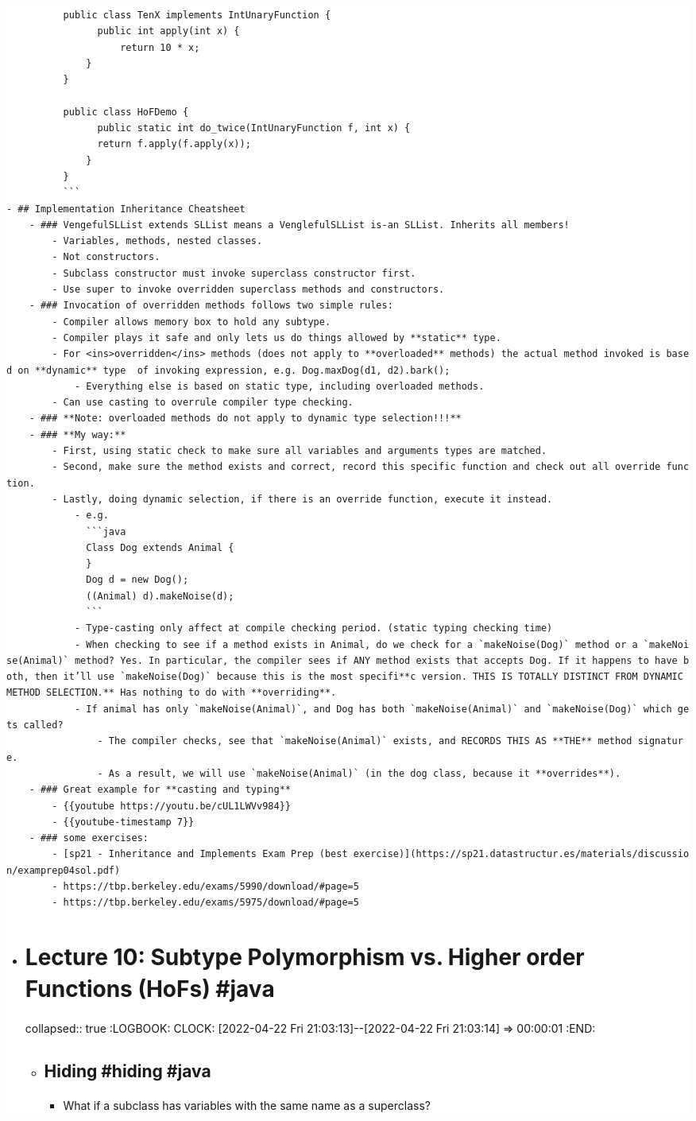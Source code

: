 			  public class TenX implements IntUnaryFunction {
			    	public int apply(int x) {
			        	return 10 * x;
			      }
			  }
			  
			  public class HoFDemo {
			    	public static int do_twice(IntUnaryFunction f, int x) {
			        return f.apply(f.apply(x));
			      }
			  }
			  ```
	- ## Implementation Inheritance Cheatsheet
		- ### VengefulSLList extends SLList means a VenglefulSLList is-an SLList. Inherits all members!
			- Variables, methods, nested classes.
			- Not constructors.
			- Subclass constructor must invoke superclass constructor first.
			- Use super to invoke overridden superclass methods and constructors.
		- ### Invocation of overridden methods follows two simple rules:
			- Compiler allows memory box to hold any subtype.
			- Compiler plays it safe and only lets us do things allowed by **static** type.
			- For <ins>overridden</ins> methods (does not apply to **overloaded** methods) the actual method invoked is based on **dynamic** type  of invoking expression, e.g. Dog.maxDog(d1, d2).bark();
				- Everything else is based on static type, including overloaded methods.
			- Can use casting to overrule compiler type checking.
		- ### **Note: overloaded methods do not apply to dynamic type selection!!!**
		- ### **My way:**
			- First, using static check to make sure all variables and arguments types are matched.
			- Second, make sure the method exists and correct, record this specific function and check out all override function.
			- Lastly, doing dynamic selection, if there is an override function, execute it instead.
				- e.g. 
				  ```java
				  Class Dog extends Animal {
				  }
				  Dog d = new Dog();
				  ((Animal) d).makeNoise(d);
				  ```
				- Type-casting only affect at compile checking period. (static typing checking time)
				- When checking to see if a method exists in Animal, do we check for a `makeNoise(Dog)` method or a `makeNoise(Animal)` method? Yes. In particular, the compiler sees if ANY method exists that accepts Dog. If it happens to have both, then it’ll use `makeNoise(Dog)` because this is the most specifi**c version. THIS IS TOTALLY DISTINCT FROM DYNAMIC METHOD SELECTION.** Has nothing to do with **overriding**.
				- If animal has only `makeNoise(Animal)`, and Dog has both `makeNoise(Animal)` and `makeNoise(Dog)` which gets called?
					- The compiler checks, see that `makeNoise(Animal)` exists, and RECORDS THIS AS **THE** method signature.
					- As a result, we will use `makeNoise(Animal)` (in the dog class, because it **overrides**).
		- ### Great example for **casting and typing**
			- {{youtube https://youtu.be/cUL1LWVv984}}
			- {{youtube-timestamp 7}}
		- ### some exercises:
			- [sp21 - Inheritance and Implements Exam Prep (best exercise)](https://sp21.datastructur.es/materials/discussion/examprep04sol.pdf)
			- https://tbp.berkeley.edu/exams/5990/download/#page=5
			- https://tbp.berkeley.edu/exams/5975/download/#page=5
- # Lecture 10: Subtype Polymorphism vs. Higher order Functions (HoFs) #java
  collapsed:: true
  :LOGBOOK:
  CLOCK: [2022-04-22 Fri 21:03:13]--[2022-04-22 Fri 21:03:14] =>  00:00:01
  :END:
	- ## Hiding #hiding #java
		- What if a subclass has variables with the same name as a superclass?